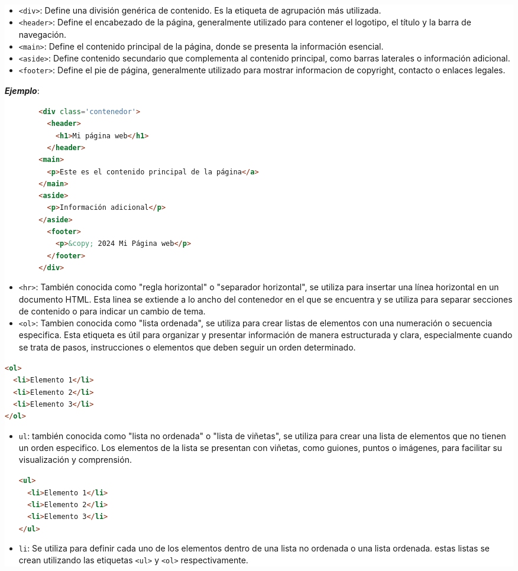   - ```<div>```: Define una división genérica de contenido. Es la etiqueta de agrupación más utilizada.
  - ```<header>```: Define el encabezado de la página, generalmente utilizado para contener el logotipo, el título y la barra de navegación.
  - ```<main>```: Define el contenido principal de la página, donde se presenta la información esencial.
  - ```<aside>```: Define contenido secundario que complementa al contenido principal, como barras laterales o información adicional.
  - ```<footer>```: Define el pie de página, generalmente utilizado para mostrar informacion de copyright, contacto o enlaces legales.

***Ejemplo***:

```html
        <div class='contenedor'>
          <header>
            <h1>Mi página web</h1>
          </header>
        <main>
          <p>Este es el contenido principal de la página</a>
        </main>
        <aside>
          <p>Información adicional</p>
        </aside>
          <footer>
            <p>&copy; 2024 Mi Página web</p>
          </footer>
        </div>
```

  - ```<hr>```: También conocida como "regla horizontal" o "separador horizontal", se utiliza para insertar una línea horizontal en un documento HTML. Esta linea se extiende a lo ancho del contenedor en el que se encuentra y se utiliza para separar secciones de contenido o para indicar un cambio de tema.
  - ```<ol>```: Tambien conocida como "lista ordenada", se utiliza para crear listas de elementos con una numeración o secuencia especifica. Esta etiqueta es útil para organizar y presentar información de manera estructurada y clara, especialmente cuando se trata de pasos, instrucciones o elementos que deben seguir un orden determinado.

  ```html
  <ol>
    <li>Elemento 1</li>
    <li>Elemento 2</li>
    <li>Elemento 3</li>
  </ol>
  ```

  - ```ul```: también conocida como "lista no ordenada" o "lista de viñetas", se utiliza para crear una lista de elementos que no tienen un orden especifico. Los elementos de la lista se presentan con viñetas, como guiones, puntos o imágenes, para facilitar su visualización y comprensión.

      ```html
      <ul>
        <li>Elemento 1</li>
        <li>Elemento 2</li>
        <li>Elemento 3</li>
      </ul>
      ```
  - ```li```: Se utiliza para definir cada uno de los elementos dentro de una lista no ordenada o una lista ordenada. estas listas se crean utilizando las etiquetas ```<ul>``` y ```<ol>``` respectivamente.
